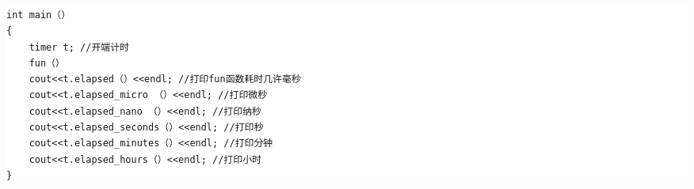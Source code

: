 	int main（）
	{
		timer t; //开端计时
		fun（）
		cout<<t.elapsed（）<<endl; //打印fun函数耗时几许毫秒
		cout<<t.elapsed_micro （）<<endl; //打印微秒
		cout<<t.elapsed_nano （）<<endl; //打印纳秒
		cout<<t.elapsed_seconds（）<<endl; //打印秒
		cout<<t.elapsed_minutes（）<<endl; //打印分钟
		cout<<t.elapsed_hours（）<<endl; //打印小时
	}
